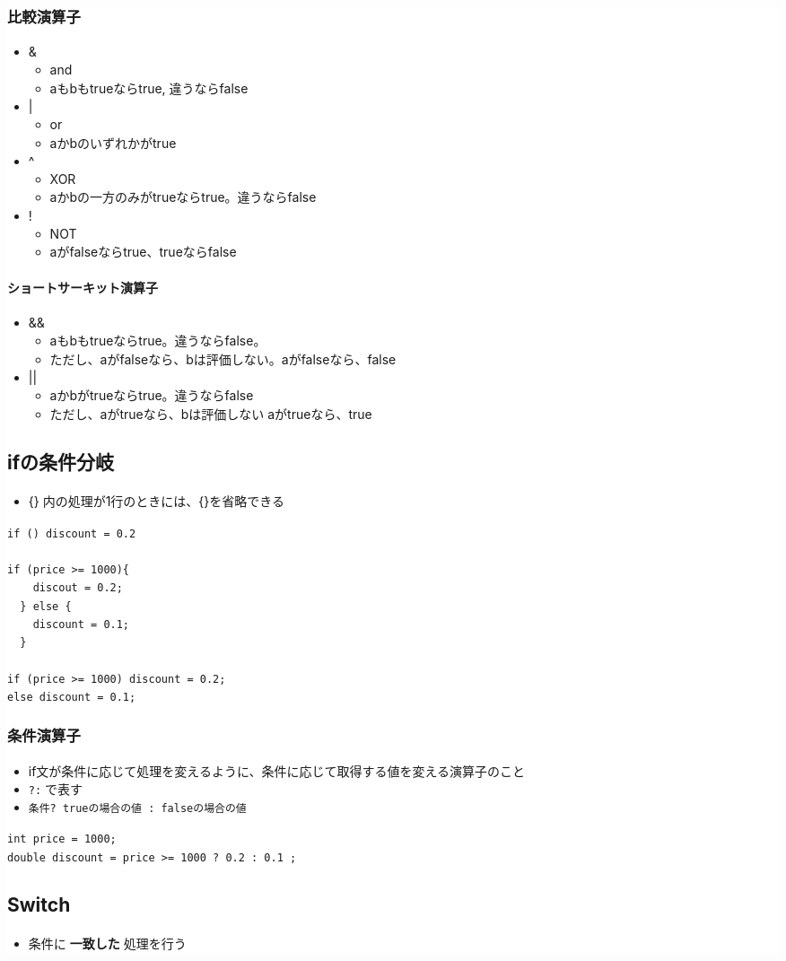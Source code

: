 ### 比較演算子
- &
  - and
  - aもbもtrueならtrue, 違うならfalse
- |
  - or 
  - aかbのいずれかがtrue
- ^
  - XOR
  - aかbの一方のみがtrueならtrue。違うならfalse
- !
  - NOT
  - aがfalseならtrue、trueならfalse

#### ショートサーキット演算子  
- &&
  - aもbもtrueならtrue。違うならfalse。
  - ただし、aがfalseなら、bは評価しない。aがfalseなら、false
- || 
  - aかbがtrueならtrue。違うならfalse
  - ただし、aがtrueなら、bは評価しない  aがtrueなら、true

## ifの条件分岐
- {} 内の処理が1行のときには、{}を省略できる

```
if () discount = 0.2

if (price >= 1000){
    discout = 0.2;
  } else {
    discount = 0.1;
  }

if (price >= 1000) discount = 0.2;
else discount = 0.1;
```

### 条件演算子
- if文が条件に応じて処理を変えるように、条件に応じて取得する値を変える演算子のこと
- `?:` で表す 
- `条件? trueの場合の値 : falseの場合の値`

```
int price = 1000;
double discount = price >= 1000 ? 0.2 : 0.1 ;
```

## Switch
- 条件に **一致した** 処理を行う
